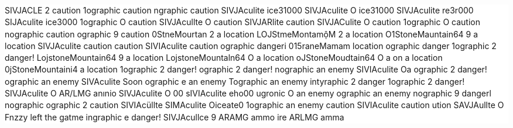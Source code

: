SIVJACLE 2 caution
1ographic caution
ngraphic caution
SIVJAculite
ice31000
SIVJAculite O ice31000
SIVJAculite
re3r000
SIJAculite
ice3000
1ographic O caution
SIVJAcullte O caution
SIVJARlite caution
SIVJACulite O caution
1ographic O caution
nographic caution
ographic 9 caution
0StneMourtan 2 a location
LOJStmeMontamộM 2 a location
O1StoneMauntain64 9 a location
SIVJAculite
caution
caution
SIVIAculite caution
ographic dangeri
015raneMamam location
ographic danger
1ographic 2 danger!
LojstoneMountain64 9 a location
LojstoneMountaln64 O a location
oJStoneMoudtain64 O a on
a location
0jStoneMountaini4
a location
1ographic 2 danger!
ographic 2 danger!
nographic an enemy
SIVIAculite Oa
ographic 2 danger!
ographic an enemy
SIVAculite Soon
ographic e an enemy
Tographic an enemy
intyraphic 2 danger
1ographic 2 danger!
SIVJAculite O AR/LMG anınio
SIVJAculite O 00
sIVIAculite eho00
ugronic O an enemy
ographic an enemy
nographic 9 dangerl
nographic
ographic 2 caution
SIVIAcüllte
SIMAculite Oiceate0
1ographic an enemy
caution
SIVIAculite caution
ution
SAVJAullte O
Fnzzy left the gatme
ingraphic e danger!
SIVJAcullce 9 ARAMG ammo
ire ARLMG amma